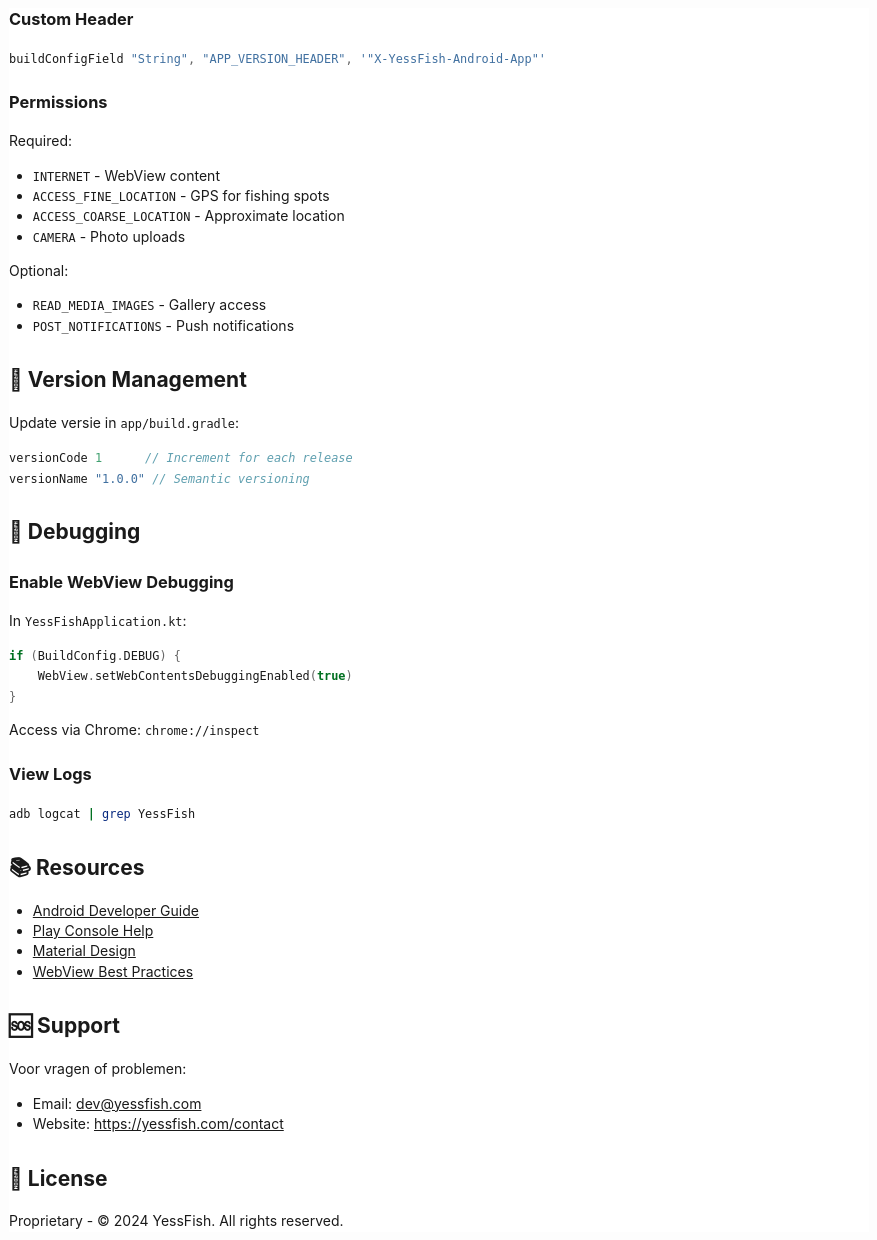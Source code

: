 ### Custom Header
```gradle
buildConfigField "String", "APP_VERSION_HEADER", '"X-YessFish-Android-App"'
```

### Permissions

Required:
- `INTERNET` - WebView content
- `ACCESS_FINE_LOCATION` - GPS for fishing spots
- `ACCESS_COARSE_LOCATION` - Approximate location
- `CAMERA` - Photo uploads

Optional:
- `READ_MEDIA_IMAGES` - Gallery access
- `POST_NOTIFICATIONS` - Push notifications

## 📝 Version Management

Update versie in `app/build.gradle`:

```gradle
versionCode 1      // Increment for each release
versionName "1.0.0" // Semantic versioning
```

## 🐛 Debugging

### Enable WebView Debugging

In `YessFishApplication.kt`:
```kotlin
if (BuildConfig.DEBUG) {
    WebView.setWebContentsDebuggingEnabled(true)
}
```

Access via Chrome: `chrome://inspect`

### View Logs

```bash
adb logcat | grep YessFish
```

## 📚 Resources

- [Android Developer Guide](https://developer.android.com)
- [Play Console Help](https://support.google.com/googleplay/android-developer)
- [Material Design](https://material.io/design)
- [WebView Best Practices](https://developer.android.com/guide/webapps/webview)

## 🆘 Support

Voor vragen of problemen:
- Email: dev@yessfish.com
- Website: https://yessfish.com/contact

## 📄 License

Proprietary - © 2024 YessFish. All rights reserved.
